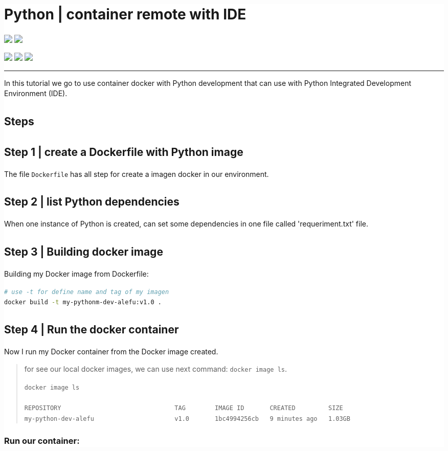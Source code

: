 # Python | container remote with IDE

![](https://img.shields.io/badge/by-alejandro_fuentes-informational?style=flat-square)
![](https://img.shields.io/badge/attention-Tutorial_Project-informational?style=flat-square&logocolor=white&color=cdcdcd)

![](https://img.shields.io/badge/Language-Python-informational?style=flat-square&logo=python&logoColor=3776AB&color=3776AB&labelColor=white)
![](https://img.shields.io/badge/IDE-Visual_Studio_Code-informational?style=flat-square&logo=visualstudiocode&logoColor=007ACC&color=007ACC&labelColor=white)
![](https://img.shields.io/badge/Container-Docker-informational?style=flat-square&logo=docker&logoColor=2496ED&color=2496ED&labelColor=white)

---

In this tutorial we go to use container docker with Python development that can use with Python Integrated Development Environment (IDE).

## Steps

## Step 1 | create a Dockerfile with Python image

The file `Dockerfile` has all step for create a imagen docker in our environment.

## Step 2 | list Python dependencies

When one instance of Python is created, can set some dependencies in one file called 'requeriment.txt' file.

## Step 3 | Building docker image

Building my Docker image from Dockerfile:

```bash
# use -t for define name and tag of my imagen 
docker build -t my-pythonm-dev-alefu:v1.0 .
```
## Step 4 | Run the docker container

Now I run my Docker container from the Docker image created.

> for see our local docker images, we can use next command: `docker image ls`.
> 
> ```bash
> docker image ls
>
>REPOSITORY                               TAG        IMAGE ID       CREATED         SIZE
>my-python-dev-alefu                      v1.0       1bc4994256cb   9 minutes ago   1.03GB
>```
>

### Run our container: 
